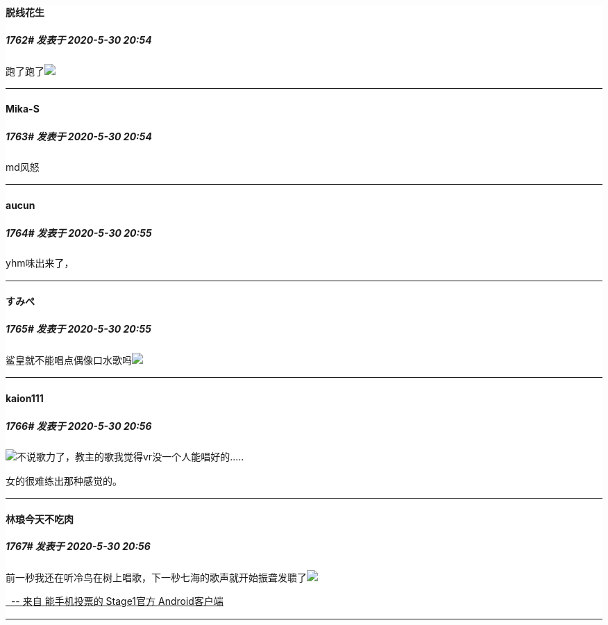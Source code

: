 ####  脱线花生  
##### 1762#       发表于 2020-5-30 20:54


跑了跑了<img src="https://static.saraba1st.com/image/smiley/face2017/049.png" referrerpolicy="no-referrer">


-----

####  Mika-S  
##### 1763#       发表于 2020-5-30 20:54


md风怒


-----

####  aucun  
##### 1764#       发表于 2020-5-30 20:55


yhm味出来了，


-----

####  すみぺ  
##### 1765#       发表于 2020-5-30 20:55


鲨皇就不能唱点偶像口水歌吗<img src="https://static.saraba1st.com/image/smiley/face2017/022.png" referrerpolicy="no-referrer">


-----

####  kaion111  
##### 1766#       发表于 2020-5-30 20:56


<img src="https://static.saraba1st.com/image/smiley/face2017/068.png" referrerpolicy="no-referrer">不说歌力了，教主的歌我觉得vr没一个人能唱好的.....

女的很难练出那种感觉的。


-----

####  林琅今天不吃肉  
##### 1767#       发表于 2020-5-30 20:56


前一秒我还在听冷鸟在树上唱歌，下一秒七海的歌声就开始振聋发聩了<img src="https://static.saraba1st.com/image/smiley/face2017/115.gif" referrerpolicy="no-referrer">

[  -- 来自 能手机投票的 Stage1官方 Android客户端](https://www.coolapk.com/apk/140634)


-----
